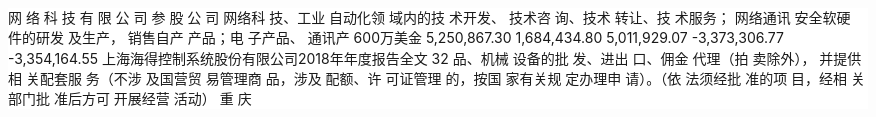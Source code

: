 网
络
科
技
有
限
公
司
参
股
公
司
网络科
技、工业
自动化领
域内的技
术开发、
技术咨
询、技术
转让、技
术服务；
网络通讯
安全软硬
件的研发
及生产，
销售自产
产品；电
子产品、
通讯产
600万美金
5,250,867.30
1,684,434.80
5,011,929.07
-3,373,306.77
-3,354,164.55
上海海得控制系统股份有限公司2018年年度报告全文
32
品、机械
设备的批
发、进出
口、佣金
代理（拍
卖除外），
并提供相
关配套服
务（不涉
及国营贸
易管理商
品，涉及
配额、许
可证管理
的，按国
家有关规
定办理申
请）。（依
法须经批
准的项
目，经相
关部门批
准后方可
开展经营
活动）
重
庆
